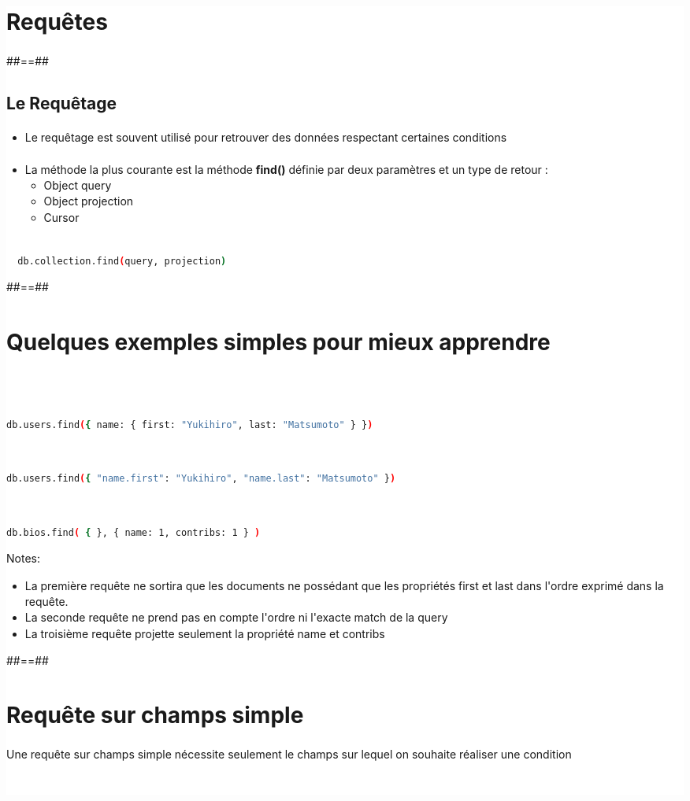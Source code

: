 
# Requêtes

##==##


## Le Requêtage
- Le requêtage est souvent utilisé pour retrouver des données respectant certaines conditions<br><br>
- La méthode la plus courante est la méthode <b>find()</b> définie par deux paramètres et un type de retour :
    - Object query
    - Object projection
    - Cursor
<br><br>

```bash
  db.collection.find(query, projection)
```


##==##


# Quelques exemples simples pour mieux apprendre
<br><br>
```bash
db.users.find({ name: { first: "Yukihiro", last: "Matsumoto" } })
```

<br>

```bash
db.users.find({ "name.first": "Yukihiro", "name.last": "Matsumoto" })
```

<br>

```bash
db.bios.find( { }, { name: 1, contribs: 1 } )
```

Notes: 
- La première requête ne sortira que les documents ne possédant que les propriétés first et last dans l'ordre exprimé dans la requête.
- La seconde requête ne prend pas en compte l'ordre ni l'exacte match de la query
- La troisième requête projette seulement la propriété name et contribs

##==##


# Requête sur champs simple
Une requête sur champs simple nécessite seulement le champs sur lequel on souhaite réaliser une condition
<br><br><br>

